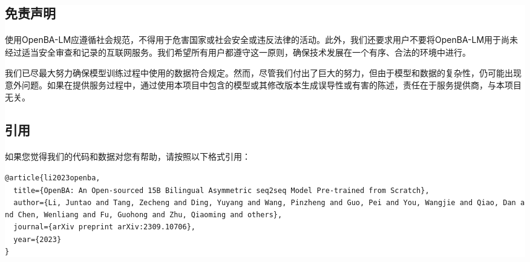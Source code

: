 ## 免责声明
使用OpenBA-LM应遵循社会规范，不得用于危害国家或社会安全或违反法律的活动。此外，我们还要求用户不要将OpenBA-LM用于尚未经过适当安全审查和记录的互联网服务。我们希望所有用户都遵守这一原则，确保技术发展在一个有序、合法的环境中进行。

我们已尽最大努力确保模型训练过程中使用的数据符合规定。然而，尽管我们付出了巨大的努力，但由于模型和数据的复杂性，仍可能出现意外问题。如果在提供服务过程中，通过使用本项目中包含的模型或其修改版本生成误导性或有害的陈述，责任在于服务提供商，与本项目无关。

## 引用
如果您觉得我们的代码和数据对您有帮助，请按照以下格式引用：
```
@article{li2023openba,
  title={OpenBA: An Open-sourced 15B Bilingual Asymmetric seq2seq Model Pre-trained from Scratch},
  author={Li, Juntao and Tang, Zecheng and Ding, Yuyang and Wang, Pinzheng and Guo, Pei and You, Wangjie and Qiao, Dan and Chen, Wenliang and Fu, Guohong and Zhu, Qiaoming and others},
  journal={arXiv preprint arXiv:2309.10706},
  year={2023}
}
```

